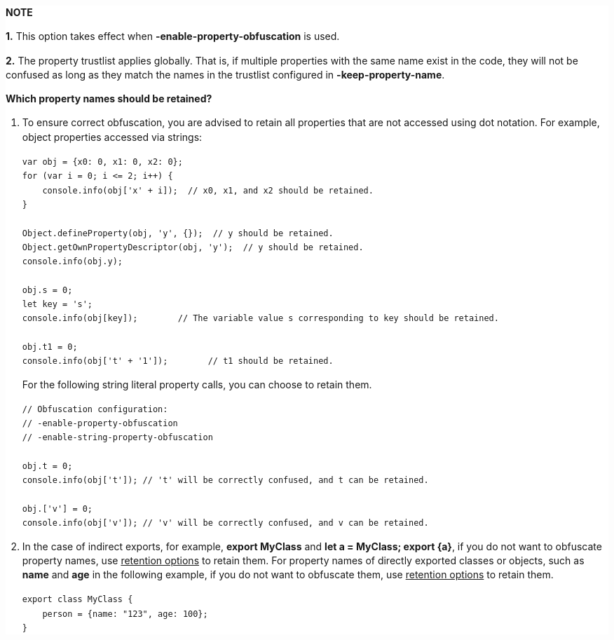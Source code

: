 **NOTE**

**1.** This option takes effect when **-enable-property-obfuscation** is used.

**2.** The property trustlist applies globally. That is, if multiple properties with the same name exist in the code, they will not be confused as long as they match the names in the trustlist configured in **-keep-property-name**.

**Which property names should be retained?**

1. To ensure correct obfuscation, you are advised to retain all properties that are not accessed using dot notation. For example, object properties accessed via strings:

   ```
   var obj = {x0: 0, x1: 0, x2: 0};
   for (var i = 0; i <= 2; i++) {
       console.info(obj['x' + i]);  // x0, x1, and x2 should be retained.
   }
   
   Object.defineProperty(obj, 'y', {});  // y should be retained.
   Object.getOwnPropertyDescriptor(obj, 'y');  // y should be retained.
   console.info(obj.y);
   
   obj.s = 0;
   let key = 's';
   console.info(obj[key]);        // The variable value s corresponding to key should be retained.
   
   obj.t1 = 0;
   console.info(obj['t' + '1']);        // t1 should be retained.
   ```

   For the following string literal property calls, you can choose to retain them.

   ```
   // Obfuscation configuration:
   // -enable-property-obfuscation
   // -enable-string-property-obfuscation
   
   obj.t = 0;
   console.info(obj['t']); // 't' will be correctly confused, and t can be retained.
   
   obj.['v'] = 0;
   console.info(obj['v']); // 'v' will be correctly confused, and v can be retained.
   ```

2. In the case of indirect exports, for example, **export MyClass** and **let a = MyClass; export {a}**, if you do not want to obfuscate property names, use [retention options](#retention-options) to retain them. For property names of directly exported classes or objects, such as **name** and **age** in the following example, if you do not want to obfuscate them, use [retention options](#retention-options) to retain them.

   ```
   export class MyClass {
       person = {name: "123", age: 100};
   }
   ```
